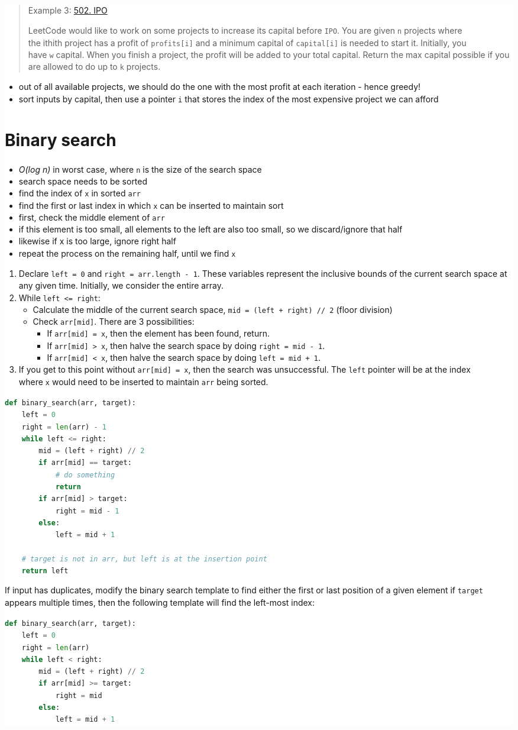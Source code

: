 > Example 3: [502. IPO](https://leetcode.com/problems/ipo/)
> 
> LeetCode would like to work on some projects to increase its capital before `IPO`. You are given `n` projects where the ithith project has a profit of `profits[i]` and a minimum capital of `capital[i]` is needed to start it. Initially, you have `w` capital. When you finish a project, the profit will be added to your total capital. Return the max capital possible if you are allowed to do up to `k` projects.
- out of all available projects, we should do the one with the most profit at each iteration - hence greedy!
- sort inputs by capital, then use a pointer `i` that stores the index of the most expensive project we can afford

# Binary search
- *O(log n)* in worst case, where `n` is the size of the search space
- search space needs to be sorted
- find the index of `x` in sorted `arr`
- find the first or last index in which `x` can be inserted to maintain sort
- first, check the middle element of `arr`
- if this element is too small, all elements to the left are also too small, so we discard/ignore that half
- likewise if x is too large, ignore right half
- repeat the process on the remaining half, until we find `x`
1. Declare `left = 0` and `right = arr.length - 1`. These variables represent the inclusive bounds of the current search space at any given time. Initially, we consider the entire array.
2. While `left <= right`:
    - Calculate the middle of the current search space, `mid = (left + right) // 2` (floor division)
    - Check `arr[mid]`. There are 3 possibilities:
        - If `arr[mid] = x`, then the element has been found, return.
        - If `arr[mid] > x`, then halve the search space by doing `right = mid - 1`.
        - If `arr[mid] < x`, then halve the search space by doing `left = mid + 1`.
3. If you get to this point without `arr[mid] = x`, then the search was unsuccessful. The `left` pointer will be at the index where `x` would need to be inserted to maintain `arr` being sorted.
```python
def binary_search(arr, target):
    left = 0
    right = len(arr) - 1
    while left <= right:
        mid = (left + right) // 2
        if arr[mid] == target:
            # do something
            return
        if arr[mid] > target:
            right = mid - 1
        else:
            left = mid + 1
    
    # target is not in arr, but left is at the insertion point
    return left
```
If input has duplicates, modify the binary search template to find either the first or last position of a given element
if `target` appears multiple times, then the following template will find the left-most index:
```python
def binary_search(arr, target):
    left = 0
    right = len(arr)
    while left < right:
        mid = (left + right) // 2
        if arr[mid] >= target:
            right = mid
        else:
            left = mid + 1

```